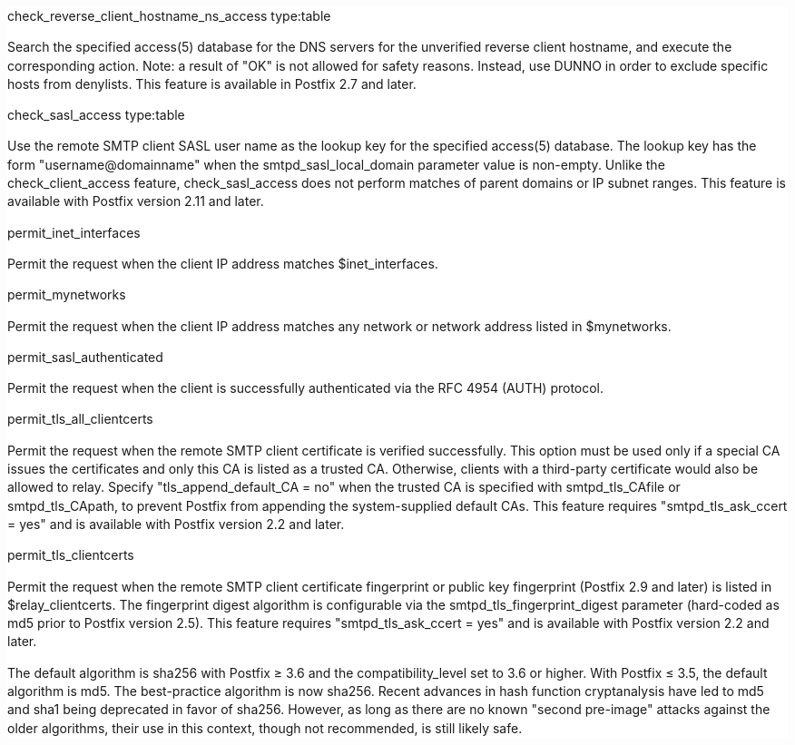 check_reverse_client_hostname_ns_access type:table

Search the specified access(5) database for the DNS servers for
the unverified reverse client hostname, and execute the corresponding
action.  Note: a result of "OK" is not allowed for safety reasons.
Instead, use DUNNO in order to exclude specific hosts from denylists.
This feature is available in Postfix 2.7 and later.  

check_sasl_access type:table

 Use the remote SMTP client SASL user name as the lookup key for
the specified access(5) database. The lookup key has the form
"username@domainname" when the smtpd_sasl_local_domain parameter
value is non-empty.  Unlike the check_client_access feature,
check_sasl_access does not perform matches of parent domains or IP
subnet ranges.  This feature is available with Postfix version 2.11
and later. 

permit_inet_interfaces

Permit the request when the client IP address matches
$inet_interfaces. 

permit_mynetworks

Permit the request when the client IP address matches any
network or network address listed in  $mynetworks. 

permit_sasl_authenticated

 Permit the request when the client is successfully
authenticated via the RFC 4954 (AUTH) protocol. 

permit_tls_all_clientcerts

 Permit the request when the remote SMTP client certificate is
verified successfully.  This option must be used only if a special
CA issues the certificates and only this CA is listed as a trusted
CA. Otherwise, clients with a third-party certificate would also
be allowed to relay.  Specify "tls_append_default_CA = no" when the
trusted CA is specified with smtpd_tls_CAfile or smtpd_tls_CApath,
to prevent Postfix from appending the system-supplied default CAs.
This feature requires "smtpd_tls_ask_ccert = yes" and is available
with Postfix version 2.2 and later.

permit_tls_clientcerts

Permit the request when the remote SMTP client certificate
fingerprint or public key fingerprint (Postfix 2.9 and later) is
listed in $relay_clientcerts.
The fingerprint digest algorithm is configurable via the
smtpd_tls_fingerprint_digest parameter (hard-coded as md5 prior to
Postfix version 2.5).  This feature requires "smtpd_tls_ask_ccert
= yes" and is available with Postfix version 2.2 and later.

 The default algorithm is sha256 with Postfix &ge; 3.6
and the compatibility_level set to 3.6 or higher. With Postfix
&le; 3.5, the default algorithm is md5.  The best-practice
algorithm is now sha256. Recent advances in hash function
cryptanalysis have led to md5 and sha1 being deprecated in favor of
sha256.  However, as long as there are no known "second pre-image"
attacks against the older algorithms, their use in this context, though
not recommended, is still likely safe.  
